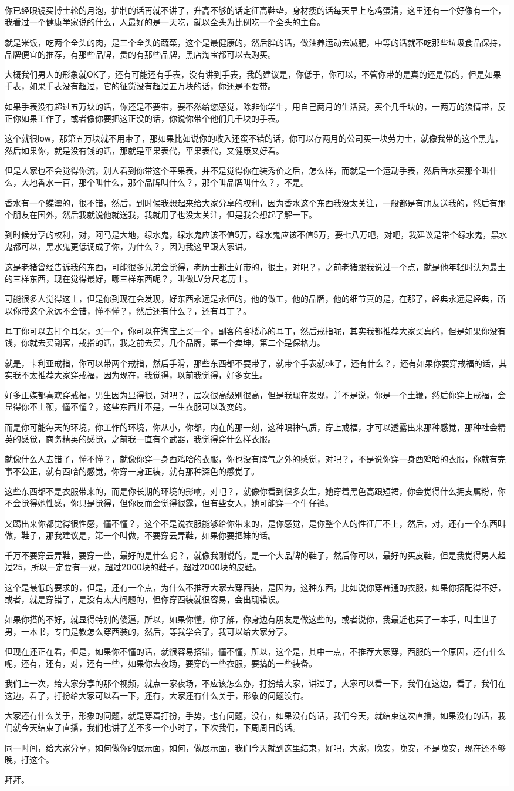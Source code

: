 你已经眼镜买博士轮的月泡，护制的话再就不讲了，升高不够的话定征高鞋垫，身材瘦的话每天早上吃鸡蛋清，这里还有一个好像有一个，我看过一个健康学家说的什么，人最好的是一天吃，就以全头为比例吃一个全头的主食。

就是米饭，吃两个全头的肉，是三个全头的蔬菜，这个是最健康的，然后胖的话，做油养运动去减肥，中等的话就不吃那些垃圾食品保持，品牌便宜的推荐，有那些品牌，贵的有那些品牌，黑店淘宝都可以去购买。

大概我们男人的形象就OK了，还有可能还有手表，没有讲到手表，我的建议是，你低于，你可以，不管你带的是真的还是假的，但是如果手表，如果手表没有超过，它的征货没有超过五万块的话，你还是不要带。

如果手表没有超过五万块的话，你还是不要带，要不然给您感觉，除非你学生，用自己两月的生活费，买个几千块的，一两万的浪情带，反正你如果工作了，或者像你要把这正没的话，你说你带个他们几千块的手表。

这个就很low，那第五万块就不用带了，那如果比如说你的收入还蛮不错的话，你可以存两月的公司买一块劳力士，就像我带的这个黑鬼，然后如果你，就是没有钱的话，那就是平果表代，平果表代，又健康又好看。

但是人家也不会觉得你流，别人看到你带这个平果表，并不是觉得你在装秀价之后，怎么样，而就是一个运动手表，然后香水买那个叫什么，大地香水一百，那个叫什么，那个品牌叫什么？，那个叫品牌叫什么？，不是。

香水有一个蝶澳的，很不错，然后，到时候我想起来给大家分享的权利，因为香水这个东西我没太关注，一般都是有朋友送我的，然后有那个朋友在国外，然后我就说他就送我，我就用了也没太关注，但是我会想起了解一下。

到时候分享的权利，对，阿马是大地，绿水鬼，绿水鬼应该不值5万，绿水鬼应该不值5万，要七八万吧，对吧，我建议是带个绿水鬼，黑水鬼都可以，黑水鬼更低调成了你，为什么？，因为我这里跟大家讲。

这是老猪曾经告诉我的东西，可能很多兄弟会觉得，老历士都土好带的，很土，对吧？，之前老猪跟我说过一个点，就是他年轻时认为最土的三样东西，现在觉得最好，哪三样东西呢？，叫做LV分尺老历士。

可能很多人觉得这土，但是你到现在会发现，好东西永远是永恒的，他的做工，他的品牌，他的细节真的是，在那了，经典永远是经典，所以你带这个永远不会错，懂不懂？，然后还有什么？，还有耳丁？。

耳丁你可以去打个耳朵，买一个，你可以在淘宝上买一个，副客的客楼心的耳丁，然后戒指呢，其实我都推荐大家买真的，但是如果你没有钱，你就去买副客，戒指的话，我之前去买，几个品牌，第一个卖坤，第二个是保格力。

就是，卡利亚戒指，你可以带两个戒指，然后手滑，那些东西都不要带了，就带个手表就ok了，还有什么？，还有如果你要穿戒福的话，其实我不太推荐大家穿戒福，因为现在，我觉得，以前我觉得，好多女生。

好多正媒都喜欢穿戒福，男生因为显得很，对吧？，层次很高级别很高，但是我现在发现，并不是说，你是一个土鞭，然后你穿上戒福，会显得你不土鞭，懂不懂？，这些东西并不是，一生衣服可以改变的。

而是你可能每天的环境，你工作的环境，你从小，你都，内在的那一刻，这种眼神气质，穿上戒福，才可以透露出来那种感觉，那种社会精英的感觉，商务精英的感觉，之前我一直有个武器，我觉得穿什么样衣服。

就像什么人去错了，懂不懂？，就像你穿一身西鸡哈的衣服，你也没有脾气之外的感觉，对吧？，不是说你穿一身西鸡哈的衣服，你就有完事不公正，就有西哈的感觉，你穿一身正装，就有那种深色的感觉了。

这些东西都不是衣服带来的，而是你长期的环境的影响，对吧？，就像你看到很多女生，她穿着黑色高跟短裙，你会觉得什么拥支属粉，你不会觉得她性感，你只是觉得，但你反而会觉得很露，但有些女人，她可能穿一个牛仔裤。

又踢出来你都觉得很性感，懂不懂？，这个不是说衣服能够给你带来的，是你感觉，是你整个人的性征厂不上，然后，对，还有一个东西叫做，鞋子，那我建议是，第一个叫做，不要穿云弄鞋，如果你要把妹的话。

千万不要穿云弄鞋，要穿一些，最好的是什么呢？，就像我刚说的，是一个大品牌的鞋子，然后你可以，最好的买皮鞋，但是我觉得男人超过25，所以一定要有一双，超过2000块的鞋子，超过2000块的皮鞋。

这个是最低的要求的，但是，还有一个点，为什么不推荐大家去穿西装，是因为，这种东西，比如说你穿普通的衣服，如果你搭配得不好，或者，就是穿错了，是没有太大问题的，但你穿西装就很容易，会出现错误。

如果你搭的不好，就显得特别的傻逼，所以，如果你懂，你了解，你身边有朋友是做这些的，或者说你，我最近也买了一本手，叫生世子男，一本书，专门是教怎么穿西装的，然后，等我学会了，我可以给大家分享。

但现在还正在看，但是，如果你不懂的话，就很容易搭错，懂不懂，所以，这个是，其中一点，不推荐大家穿，西服的一个原因，还有什么呢，还有，还有，对，还有一些，如果你去夜场，要穿的一些衣服，要搞的一些装备。

我们上一次，给大家分享的那个视频，就点一家夜场，不应该怎么办，打扮给大家，讲过了，大家可以看一下，我们在这边，看了，我们在这边，看了，打扮给大家可以看一下，还有，大家还有什么关于，形象的问题没有。

大家还有什么关于，形象的问题，就是穿着打扮，手势，也有问题，没有，如果没有的话，我们今天，就结束这次直播，如果没有的话，我们就今天结束了直播，我们也讲了差不多一个小时了，下次我们，下周周日的话。

同一时间，给大家分享，如何做你的展示面，如何，做展示面，我们今天就到这里结束，好吧，大家，晚安，晚安，不是晚安，现在还不够晚，打这个。

拜拜。